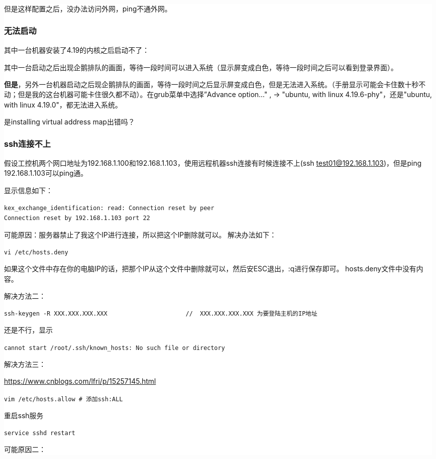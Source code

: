 但是这样配置之后，没办法访问外网，ping不通外网。

### 无法启动

其中一台机器安装了4.19的内核之后启动不了：

其中一台启动之后出现企鹅排队的画面，等待一段时间可以进入系统（显示屏变成白色，等待一段时间之后可以看到登录界面）。

**但是**，另外一台机器启动之后现企鹅排队的画面，等待一段时间之后显示屏变成白色，但是无法进入系统。（手册显示可能会卡住数十秒不动；但是我的这台机器可能卡住很久都不动）。在grub菜单中选择”Advance option..." , -> "ubuntu, with linux 4.19.6-phy"，还是"ubuntu, with linux 4.19.0"，都无法进入系统。

是installing virtual address map出错吗？

### ssh连接不上

假设工控机两个网口地址为192.168.1.100和192.168.1.103，使用远程机器ssh连接有时候连接不上(ssh test01@192.168.1.103)，但是ping 192.168.1.103可以ping通。

显示信息如下：

```
kex_exchange_identification: read: Connection reset by peer
Connection reset by 192.168.1.103 port 22
```

可能原因：服务器禁止了我这个IP进行连接，所以把这个IP删除就可以。
解决办法如下：

```
vi /etc/hosts.deny  
```

如果这个文件中存在你的电脑IP的话，把那个IP从这个文件中删除就可以，然后安ESC退出，:q进行保存即可。
hosts.deny文件中没有内容。

解决方法二：

```
ssh-keygen -R XXX.XXX.XXX.XXX                      //  XXX.XXX.XXX.XXX 为要登陆主机的IP地址
```

还是不行，显示

```
cannot start /root/.ssh/known_hosts: No such file or directory
```

解决方法三：

https://www.cnblogs.com/lfri/p/15257145.html

```
vim /etc/hosts.allow # 添加ssh:ALL
```

重启ssh服务

```
service sshd restart
```

可能原因二：

